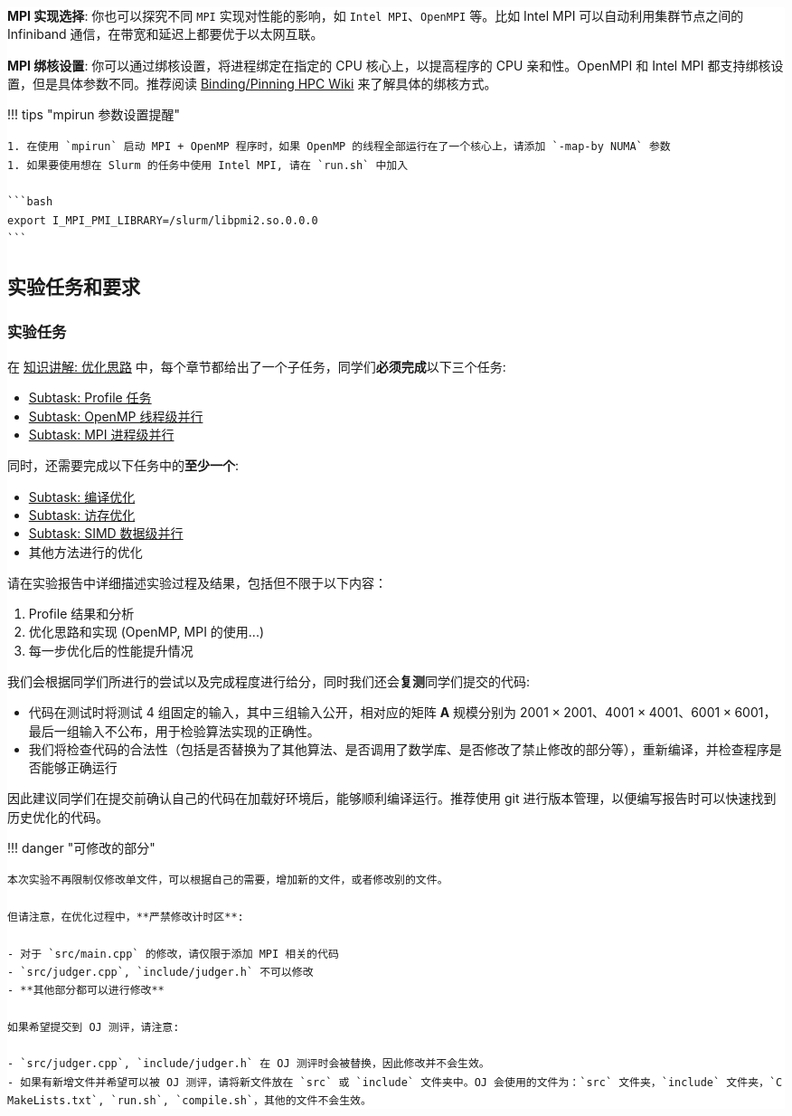 **MPI 实现选择**: 你也可以探究不同 `MPI` 实现对性能的影响，如 `Intel MPI`、`OpenMPI` 等。比如 Intel MPI 可以自动利用集群节点之间的 Infiniband 通信，在带宽和延迟上都要优于以太网互联。

**MPI 绑核设置**: 你可以通过绑核设置，将进程绑定在指定的 CPU 核心上，以提高程序的 CPU 亲和性。OpenMPI 和 Intel MPI 都支持绑核设置，但是具体参数不同。推荐阅读 [Binding/Pinning HPC Wiki](https://hpc-wiki.info/hpc/Binding/Pinning) 来了解具体的绑核方式。

!!! tips "mpirun 参数设置提醒"

    1. 在使用 `mpirun` 启动 MPI + OpenMP 程序时，如果 OpenMP 的线程全部运行在了一个核心上，请添加 `-map-by NUMA` 参数
    1. 如果要使用想在 Slurm 的任务中使用 Intel MPI, 请在 `run.sh` 中加入 
    
    ```bash
    export I_MPI_PMI_LIBRARY=/slurm/libpmi2.so.0.0.0
    ```

## 实验任务和要求

### 实验任务

在 [知识讲解: 优化思路](#知识讲解-优化思路) 中，每个章节都给出了一个子任务，同学们**必须完成**以下三个任务:

- [Subtask: Profile 任务](#profile-性能分析)
- [Subtask: OpenMP 线程级并行](#openmp-线程级并行)
- [Subtask: MPI 进程级并行](#mpi-进程级并行)

同时，还需要完成以下任务中的**至少一个**:

- [Subtask: 编译优化](#编译优化)
- [Subtask: 访存优化](#访存优化)
- [Subtask: SIMD 数据级并行](#simd-数据级并行)
- 其他方法进行的优化

请在实验报告中详细描述实验过程及结果，包括但不限于以下内容：

1. Profile 结果和分析
2. 优化思路和实现 (OpenMP, MPI 的使用...)
3. 每一步优化后的性能提升情况

我们会根据同学们所进行的尝试以及完成程度进行给分，同时我们还会**复测**同学们提交的代码:

 - 代码在测试时将测试 4 组固定的输入，其中三组输入公开，相对应的矩阵 $\mathbf{A}$ 规模分别为 $2001\times 2001$、$4001\times 4001$、$6001\times 6001$，最后一组输入不公布，用于检验算法实现的正确性。
- 我们将检查代码的合法性（包括是否替换为了其他算法、是否调用了数学库、是否修改了禁止修改的部分等），重新编译，并检查程序是否能够正确运行

因此建议同学们在提交前确认自己的代码在加载好环境后，能够顺利编译运行。推荐使用 git 进行版本管理，以便编写报告时可以快速找到历史优化的代码。

!!! danger "可修改的部分"

    本次实验不再限制仅修改单文件，可以根据自己的需要，增加新的文件，或者修改别的文件。
    
    但请注意，在优化过程中，**严禁修改计时区**:
    
    - 对于 `src/main.cpp` 的修改，请仅限于添加 MPI 相关的代码
    - `src/judger.cpp`, `include/judger.h` 不可以修改
    - **其他部分都可以进行修改**

    如果希望提交到 OJ 测评，请注意:

    - `src/judger.cpp`, `include/judger.h` 在 OJ 测评时会被替换，因此修改并不会生效。
    - 如果有新增文件并希望可以被 OJ 测评，请将新文件放在 `src` 或 `include` 文件夹中。OJ 会使用的文件为：`src` 文件夹，`include` 文件夹，`CMakeLists.txt`, `run.sh`, `compile.sh`，其他的文件不会生效。
